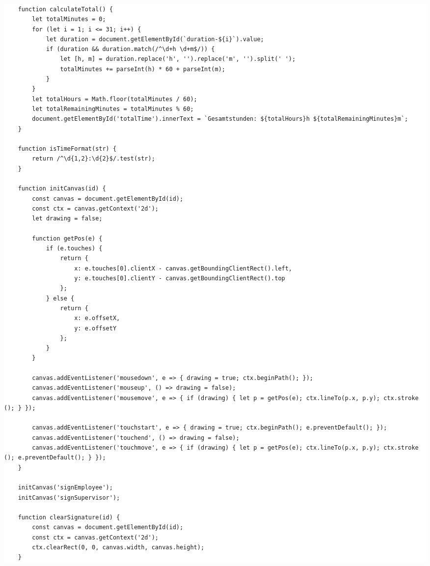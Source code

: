         function calculateTotal() {
            let totalMinutes = 0;
            for (let i = 1; i <= 31; i++) {
                let duration = document.getElementById(`duration-${i}`).value;
                if (duration && duration.match(/^\d+h \d+m$/)) {
                    let [h, m] = duration.replace('h', '').replace('m', '').split(' ');
                    totalMinutes += parseInt(h) * 60 + parseInt(m);
                }
            }
            let totalHours = Math.floor(totalMinutes / 60);
            let totalRemainingMinutes = totalMinutes % 60;
            document.getElementById('totalTime').innerText = `Gesamtstunden: ${totalHours}h ${totalRemainingMinutes}m`;
        }

        function isTimeFormat(str) {
            return /^\d{1,2}:\d{2}$/.test(str);
        }

        function initCanvas(id) {
            const canvas = document.getElementById(id);
            const ctx = canvas.getContext('2d');
            let drawing = false;

            function getPos(e) {
                if (e.touches) {
                    return {
                        x: e.touches[0].clientX - canvas.getBoundingClientRect().left,
                        y: e.touches[0].clientY - canvas.getBoundingClientRect().top
                    };
                } else {
                    return {
                        x: e.offsetX,
                        y: e.offsetY
                    };
                }
            }

            canvas.addEventListener('mousedown', e => { drawing = true; ctx.beginPath(); });
            canvas.addEventListener('mouseup', () => drawing = false);
            canvas.addEventListener('mousemove', e => { if (drawing) { let p = getPos(e); ctx.lineTo(p.x, p.y); ctx.stroke(); } });

            canvas.addEventListener('touchstart', e => { drawing = true; ctx.beginPath(); e.preventDefault(); });
            canvas.addEventListener('touchend', () => drawing = false);
            canvas.addEventListener('touchmove', e => { if (drawing) { let p = getPos(e); ctx.lineTo(p.x, p.y); ctx.stroke(); e.preventDefault(); } });
        }

        initCanvas('signEmployee');
        initCanvas('signSupervisor');

        function clearSignature(id) {
            const canvas = document.getElementById(id);
            const ctx = canvas.getContext('2d');
            ctx.clearRect(0, 0, canvas.width, canvas.height);
        }
